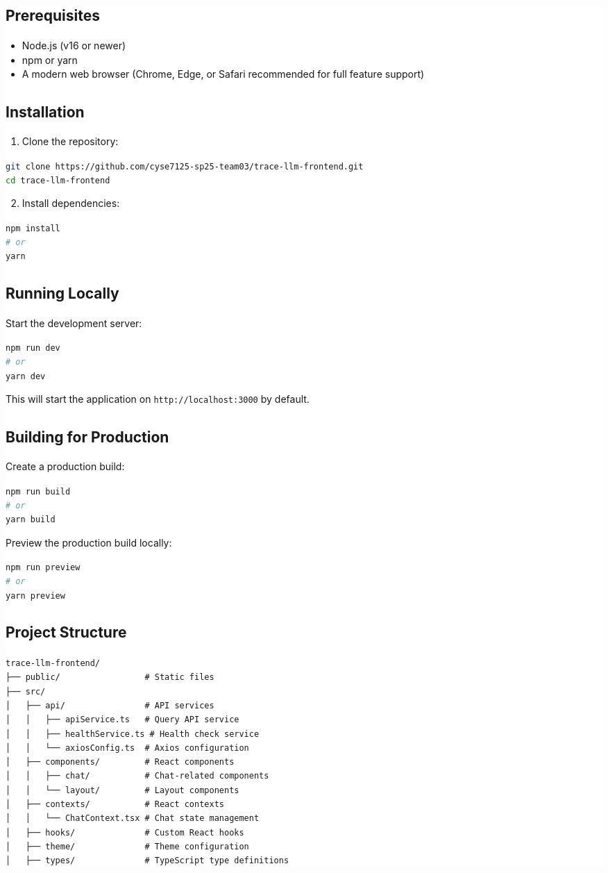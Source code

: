 ## Prerequisites

- Node.js (v16 or newer)
- npm or yarn
- A modern web browser (Chrome, Edge, or Safari recommended for full feature support)

## Installation

1. Clone the repository:
```bash
git clone https://github.com/cyse7125-sp25-team03/trace-llm-frontend.git
cd trace-llm-frontend
```

2. Install dependencies:
```bash
npm install
# or
yarn
```

## Running Locally

Start the development server:
```bash
npm run dev
# or
yarn dev
```

This will start the application on `http://localhost:3000` by default.

## Building for Production

Create a production build:
```bash
npm run build
# or
yarn build
```

Preview the production build locally:
```bash
npm run preview
# or
yarn preview
```

## Project Structure

```
trace-llm-frontend/
├── public/                 # Static files
├── src/
│   ├── api/                # API services
│   │   ├── apiService.ts   # Query API service
│   │   ├── healthService.ts # Health check service
│   │   └── axiosConfig.ts  # Axios configuration
│   ├── components/         # React components
│   │   ├── chat/           # Chat-related components
│   │   └── layout/         # Layout components
│   ├── contexts/           # React contexts
│   │   └── ChatContext.tsx # Chat state management
│   ├── hooks/              # Custom React hooks
│   ├── theme/              # Theme configuration
│   ├── types/              # TypeScript type definitions
```